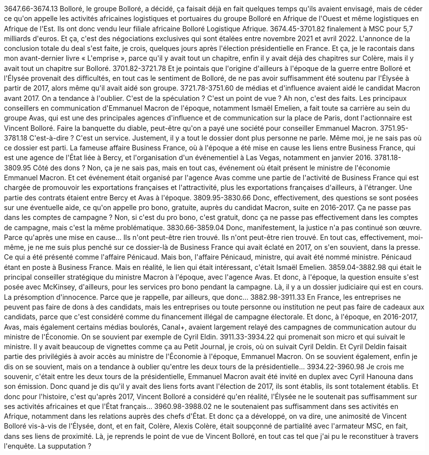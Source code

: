 3647.66-3674.13   Bolloré, le groupe Bolloré, a décidé, ça faisait déjà en fait quelques temps qu'ils avaient envisagé, mais de céder ce qu'on appelle les activités africaines logistiques et portuaires du groupe Bolloré en Afrique de l'Ouest et même logistiques en Afrique de l'Est. Ils ont donc vendu leur filiale africaine Bolloré Logistique Afrique.
3674.45-3701.82   finalement à MSC pour 5,7 milliards d'euros. Et ça, c'est des négociations exclusives qui sont étalées entre novembre 2021 et avril 2022. L'annonce de la conclusion totale du deal s'est faite, je crois, quelques jours après l'élection présidentielle en France. Et ça, je le racontais dans mon avant-dernier livre « L'emprise », parce qu'il y avait tout un chapitre, enfin il y avait déjà des chapitres sur Colère, mais il y avait tout un chapitre sur Bolloré.
3701.82-3721.78   Et je pointais que l'origine d'ailleurs à l'époque de la guerre entre Bolloré et l'Élysée provenait des difficultés, en tout cas le sentiment de Bolloré, de ne pas avoir suffisamment été soutenu par l'Élysée à partir de 2017, alors même qu'il avait aidé son groupe.
3721.78-3751.60   de médias et d'influence avaient aidé le candidat Macron avant 2017. On a tendance à l'oublier. C'est de la spéculation ? C'est un point de vue ? Ah non, c'est des faits. Les principaux conseillers en communication d'Emmanuel Macron de l'époque, notamment Ismaël Emelien, a fait toute sa carrière au sein du groupe Avas, qui est une des principales agences d'influence et de communication sur la place de Paris, dont l'actionnaire est Vincent Bolloré. Faire la banquette du diable, peut-être qu'on a payé une société pour conseiller Emmanuel Macron.
3751.95-3781.18   C'est-à-dire ? C'est un service. Justement, il y a tout le dossier dont plus personne ne parle. Même moi, je ne sais pas où ce dossier est parti. La fameuse affaire Business France, où à l'époque a été mise en cause les liens entre Business France, qui est une agence de l'État liée à Bercy, et l'organisation d'un événementiel à Las Vegas, notamment en janvier 2016.
3781.18-3809.95   Côté des dons ? Non, ça je ne sais pas, mais en tout cas, événement où était présent le ministre de l'économie Emmanuel Macron. Et cet événement était organisé par l'agence Avas comme une partie de l'activité de Business France qui est chargée de promouvoir les exportations françaises et l'attractivité, plus les exportations françaises d'ailleurs, à l'étranger. Une partie des contrats étaient entre Bercy et Avas à l'époque.
3809.95-3830.66   Donc, effectivement, des questions se sont posées sur une éventuelle aide, ce qu'on appelle pro bono, gratuite, auprès du candidat Macron, suite en 2016-2017. Ça ne passe pas dans les comptes de campagne ? Non, si c'est du pro bono, c'est gratuit, donc ça ne passe pas effectivement dans les comptes de campagne, mais c'est la même problématique.
3830.66-3859.04   Donc, manifestement, la justice n'a pas continué son œuvre. Parce qu'après une mise en cause... Ils n'ont peut-être rien trouvé. Ils n'ont peut-être rien trouvé. En tout cas, effectivement, moi-même, je ne me suis plus penché sur ce dossier-là de Business France qui avait éclaté en 2017, on s'en souvient, dans la presse. Ce qui a été présenté comme l'affaire Pénicaud. Mais bon, l'affaire Pénicaud, ministre, qui avait été nommé ministre. Pénicaud étant en poste à Business France. Mais en réalité, le lien qui était intéressant, c'était Ismaël Emelien.
3859.04-3882.98   qui était le principal conseiller stratégique du ministre Macron à l'époque, avec l'agence Avas. Et donc, à l'époque, la question ensuite s'est posée avec McKinsey, d'ailleurs, pour les services pro bono pendant la campagne. Là, il y a un dossier judiciaire qui est en cours. La présomption d'innocence. Parce que je rappelle, par ailleurs, que donc...
3882.98-3911.33   En France, les entreprises ne peuvent pas faire de dons à des candidats, mais les entreprises ou toute personne ou institution ne peut pas faire de cadeaux aux candidats, parce que c'est considéré comme du financement illégal de campagne électorale. Et donc, à l'époque, en 2016-2017, Avas, mais également certains médias boulorés, Canal+, avaient largement relayé des campagnes de communication autour du ministre de l'Économie. On se souvient par exemple de Cyril Eldin.
3911.33-3934.22   qui promenait son micro et qui suivait le ministre. Il y avait beaucoup de vignettes comme ça au Petit Journal, je crois, où on suivait Cyril Deldin. Et Cyril Deldin faisait partie des privilégiés à avoir accès au ministre de l'Économie à l'époque, Emmanuel Macron. On se souvient également, enfin je dis on se souvient, mais on a tendance à oublier qu'entre les deux tours de la présidentielle...
3934.22-3960.98   Je crois me souvenir, c'était entre les deux tours de la présidentielle, Emmanuel Macron avait été invité en duplex avec Cyril Hanouna dans son émission. Donc quand je dis qu'il y avait des liens forts avant l'élection de 2017, ils sont établis, ils sont totalement établis. Et donc pour l'histoire, c'est qu'après 2017, Vincent Bolloré a considéré qu'en réalité, l'Élysée ne le soutenait pas suffisamment sur ses activités africaines et que l'État français...
3960.98-3988.02   ne le soutenaient pas suffisamment dans ses activités en Afrique, notamment dans les relations auprès des chefs d'État. Et donc ça a développé, on va dire, une animosité de Vincent Bolloré vis-à-vis de l'Élysée, dont, et en fait, Colère, Alexis Colère, était soupçonné de partialité avec l'armateur MSC, en fait, dans ses liens de proximité. Là, je reprends le point de vue de Vincent Bolloré, en tout cas tel que j'ai pu le reconstituer à travers l'enquête. La supputation ?